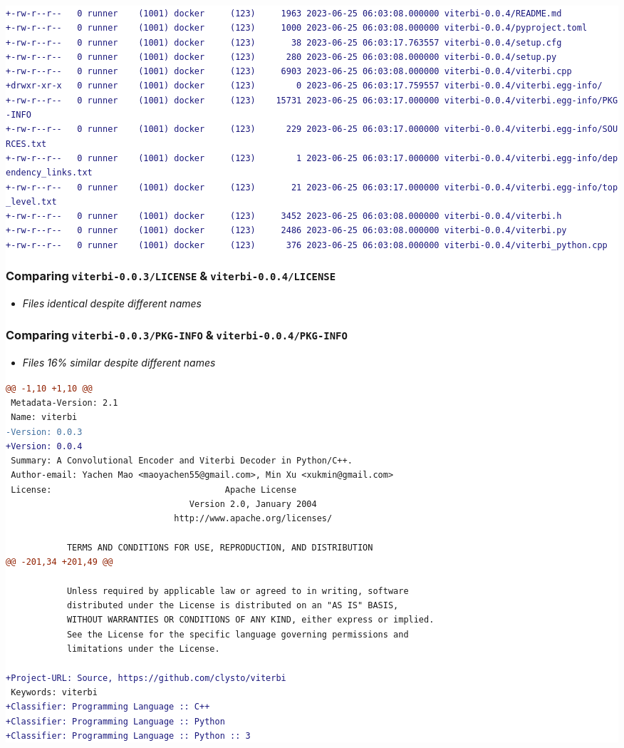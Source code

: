 ```diff
+-rw-r--r--   0 runner    (1001) docker     (123)     1963 2023-06-25 06:03:08.000000 viterbi-0.0.4/README.md
+-rw-r--r--   0 runner    (1001) docker     (123)     1000 2023-06-25 06:03:08.000000 viterbi-0.0.4/pyproject.toml
+-rw-r--r--   0 runner    (1001) docker     (123)       38 2023-06-25 06:03:17.763557 viterbi-0.0.4/setup.cfg
+-rw-r--r--   0 runner    (1001) docker     (123)      280 2023-06-25 06:03:08.000000 viterbi-0.0.4/setup.py
+-rw-r--r--   0 runner    (1001) docker     (123)     6903 2023-06-25 06:03:08.000000 viterbi-0.0.4/viterbi.cpp
+drwxr-xr-x   0 runner    (1001) docker     (123)        0 2023-06-25 06:03:17.759557 viterbi-0.0.4/viterbi.egg-info/
+-rw-r--r--   0 runner    (1001) docker     (123)    15731 2023-06-25 06:03:17.000000 viterbi-0.0.4/viterbi.egg-info/PKG-INFO
+-rw-r--r--   0 runner    (1001) docker     (123)      229 2023-06-25 06:03:17.000000 viterbi-0.0.4/viterbi.egg-info/SOURCES.txt
+-rw-r--r--   0 runner    (1001) docker     (123)        1 2023-06-25 06:03:17.000000 viterbi-0.0.4/viterbi.egg-info/dependency_links.txt
+-rw-r--r--   0 runner    (1001) docker     (123)       21 2023-06-25 06:03:17.000000 viterbi-0.0.4/viterbi.egg-info/top_level.txt
+-rw-r--r--   0 runner    (1001) docker     (123)     3452 2023-06-25 06:03:08.000000 viterbi-0.0.4/viterbi.h
+-rw-r--r--   0 runner    (1001) docker     (123)     2486 2023-06-25 06:03:08.000000 viterbi-0.0.4/viterbi.py
+-rw-r--r--   0 runner    (1001) docker     (123)      376 2023-06-25 06:03:08.000000 viterbi-0.0.4/viterbi_python.cpp
```

### Comparing `viterbi-0.0.3/LICENSE` & `viterbi-0.0.4/LICENSE`

 * *Files identical despite different names*

### Comparing `viterbi-0.0.3/PKG-INFO` & `viterbi-0.0.4/PKG-INFO`

 * *Files 16% similar despite different names*

```diff
@@ -1,10 +1,10 @@
 Metadata-Version: 2.1
 Name: viterbi
-Version: 0.0.3
+Version: 0.0.4
 Summary: A Convolutional Encoder and Viterbi Decoder in Python/C++.
 Author-email: Yachen Mao <maoyachen55@gmail.com>, Min Xu <xukmin@gmail.com>
 License:                                  Apache License
                                    Version 2.0, January 2004
                                 http://www.apache.org/licenses/
         
            TERMS AND CONDITIONS FOR USE, REPRODUCTION, AND DISTRIBUTION
@@ -201,34 +201,49 @@
         
            Unless required by applicable law or agreed to in writing, software
            distributed under the License is distributed on an "AS IS" BASIS,
            WITHOUT WARRANTIES OR CONDITIONS OF ANY KIND, either express or implied.
            See the License for the specific language governing permissions and
            limitations under the License.
         
+Project-URL: Source, https://github.com/clysto/viterbi
 Keywords: viterbi
+Classifier: Programming Language :: C++
+Classifier: Programming Language :: Python
+Classifier: Programming Language :: Python :: 3
```